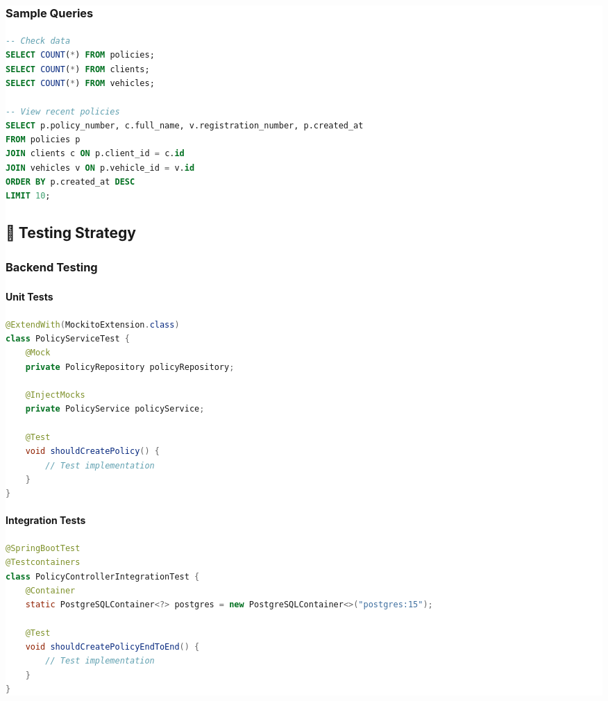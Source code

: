 ### Sample Queries
```sql
-- Check data
SELECT COUNT(*) FROM policies;
SELECT COUNT(*) FROM clients;
SELECT COUNT(*) FROM vehicles;

-- View recent policies
SELECT p.policy_number, c.full_name, v.registration_number, p.created_at
FROM policies p
JOIN clients c ON p.client_id = c.id
JOIN vehicles v ON p.vehicle_id = v.id
ORDER BY p.created_at DESC
LIMIT 10;
```

## 🧪 Testing Strategy

### Backend Testing

#### Unit Tests
```java
@ExtendWith(MockitoExtension.class)
class PolicyServiceTest {
    @Mock
    private PolicyRepository policyRepository;
    
    @InjectMocks
    private PolicyService policyService;
    
    @Test
    void shouldCreatePolicy() {
        // Test implementation
    }
}
```

#### Integration Tests
```java
@SpringBootTest
@Testcontainers
class PolicyControllerIntegrationTest {
    @Container
    static PostgreSQLContainer<?> postgres = new PostgreSQLContainer<>("postgres:15");
    
    @Test
    void shouldCreatePolicyEndToEnd() {
        // Test implementation
    }
}
```
